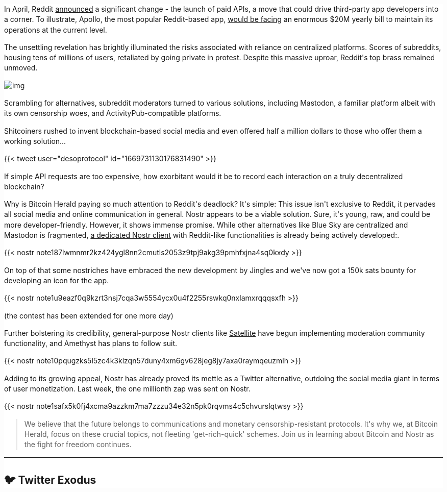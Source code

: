 In April, Reddit [announced](https://www.redditinc.com/blog/2023apiupdates?ref=21ideas.org) a significant change - the launch of paid APIs, a move that could drive third-party app developers into a corner. To illustrate, Apollo, the most popular Reddit-based app, [would be facing](https://www.reddit.com/r/apolloapp/comments/13ws4w3/had_a_call_with_reddit_to_discuss_pricing_bad/?ref=21ideas.org) an enormous $20M yearly bill to maintain its operations at the current level.

The unsettling revelation has brightly illuminated the risks associated with reliance on centralized platforms. Scores of subreddits, housing tens of millions of users, retaliated by going private in protest. Despite this massive uproar, Reddit's top brass remained unmoved.

![img](https://nostr.build/i/0ee80e9cc2901bc504c2ec5bf23fda847df22cb8f023a8fbf0c7af0d20672d06.gif) 

Scrambling for alternatives, subreddit moderators turned to various solutions, including Mastodon, a familiar platform albeit with its own censorship woes, and ActivityPub-compatible platforms.

Shitcoiners rushed to invent blockchain-based social media and even offered half a million dollars to those who offer them a working solution...

{{< tweet user="desoprotocol" id="1669731130176831490" >}}

If simple API requests are too expensive, how exorbitant would it be to record each interaction on a truly  decentralized blockchain?

Why is Bitcoin Herald paying so much attention to Reddit's deadlock? It's simple: This issue isn't exclusive to Reddit, it pervades all social media and online communication in general. Nostr appears to be a viable solution. Sure, it's young, raw, and could be more developer-friendly. However, it shows immense promise. While other alternatives like Blue Sky are centralized and Mastodon is fragmented, [a dedicated Nostr client](https://nostr.kiwi/) with Reddit-like functionalities is already being actively developed:.

{{< nostr note187lwmnmr2kz424ygl8nn2cmutls2053z9tpj9akg39pmhfxjna4sq0kxdy >}}

On top of that some nostriches have embraced the new development by Jingles and we've now got a 150k sats bounty for developing an icon for the app.

{{< nostr note1u9eazf0q9kzrt3nsj7cqa3w5554ycx0u4f2255rswkq0nxlamxrqqqsxfh >}}

(the contest has been extended for one more day)

Further bolstering its credibility, general-purpose Nostr clients like [Satellite](https://satellite.earth/) have begun implementing moderation community functionality, and Amethyst has plans to follow suit.

{{< nostr note10pqugzks5l5zc4k3klzqn57duny4xm6gv628jeg8jy7axa0raymqeuzmlh >}}

Adding to its growing appeal, Nostr has already proved its mettle as a Twitter alternative, outdoing the social media giant in terms of user monetization. Last week, the one millionth zap was sent on Nostr.

{{< nostr note1safx5k0fj4xcma9azzkm7ma7zzzu34e32n5pk0rqvms4c5chvurslqtwsy >}}


> We believe that the future belongs to communications and monetary censorship-resistant protocols. It's why we, at Bitcoin Herald, focus on these crucial topics, not fleeting 'get-rich-quick' schemes. Join us in learning about Bitcoin and Nostr as the fight for freedom continues. 

* * * * *

🐦 Twitter Exodus
-----------------
